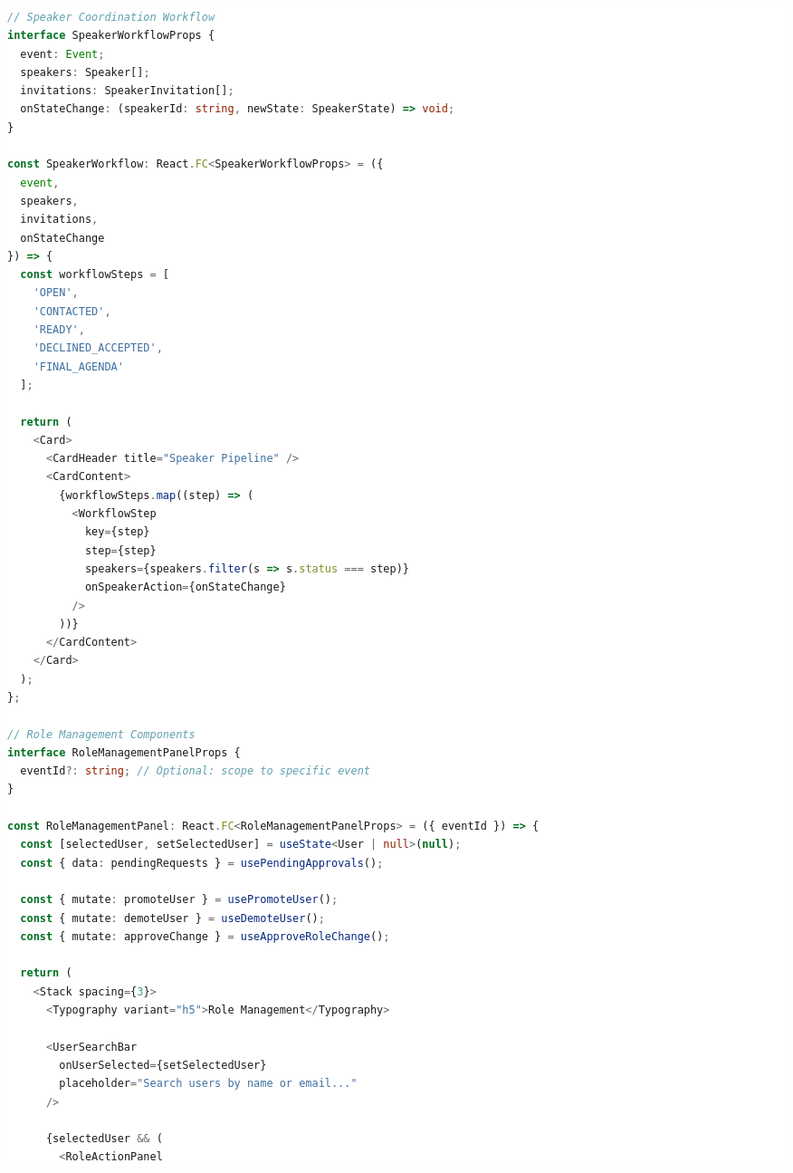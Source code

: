 ```typescript
// Speaker Coordination Workflow
interface SpeakerWorkflowProps {
  event: Event;
  speakers: Speaker[];
  invitations: SpeakerInvitation[];
  onStateChange: (speakerId: string, newState: SpeakerState) => void;
}

const SpeakerWorkflow: React.FC<SpeakerWorkflowProps> = ({
  event,
  speakers,
  invitations,
  onStateChange
}) => {
  const workflowSteps = [
    'OPEN',
    'CONTACTED',
    'READY',
    'DECLINED_ACCEPTED',
    'FINAL_AGENDA'
  ];

  return (
    <Card>
      <CardHeader title="Speaker Pipeline" />
      <CardContent>
        {workflowSteps.map((step) => (
          <WorkflowStep
            key={step}
            step={step}
            speakers={speakers.filter(s => s.status === step)}
            onSpeakerAction={onStateChange}
          />
        ))}
      </CardContent>
    </Card>
  );
};

// Role Management Components
interface RoleManagementPanelProps {
  eventId?: string; // Optional: scope to specific event
}

const RoleManagementPanel: React.FC<RoleManagementPanelProps> = ({ eventId }) => {
  const [selectedUser, setSelectedUser] = useState<User | null>(null);
  const { data: pendingRequests } = usePendingApprovals();

  const { mutate: promoteUser } = usePromoteUser();
  const { mutate: demoteUser } = useDemoteUser();
  const { mutate: approveChange } = useApproveRoleChange();

  return (
    <Stack spacing={3}>
      <Typography variant="h5">Role Management</Typography>

      <UserSearchBar
        onUserSelected={setSelectedUser}
        placeholder="Search users by name or email..."
      />

      {selectedUser && (
        <RoleActionPanel
```

  [UserRole.ORGANIZER]: [